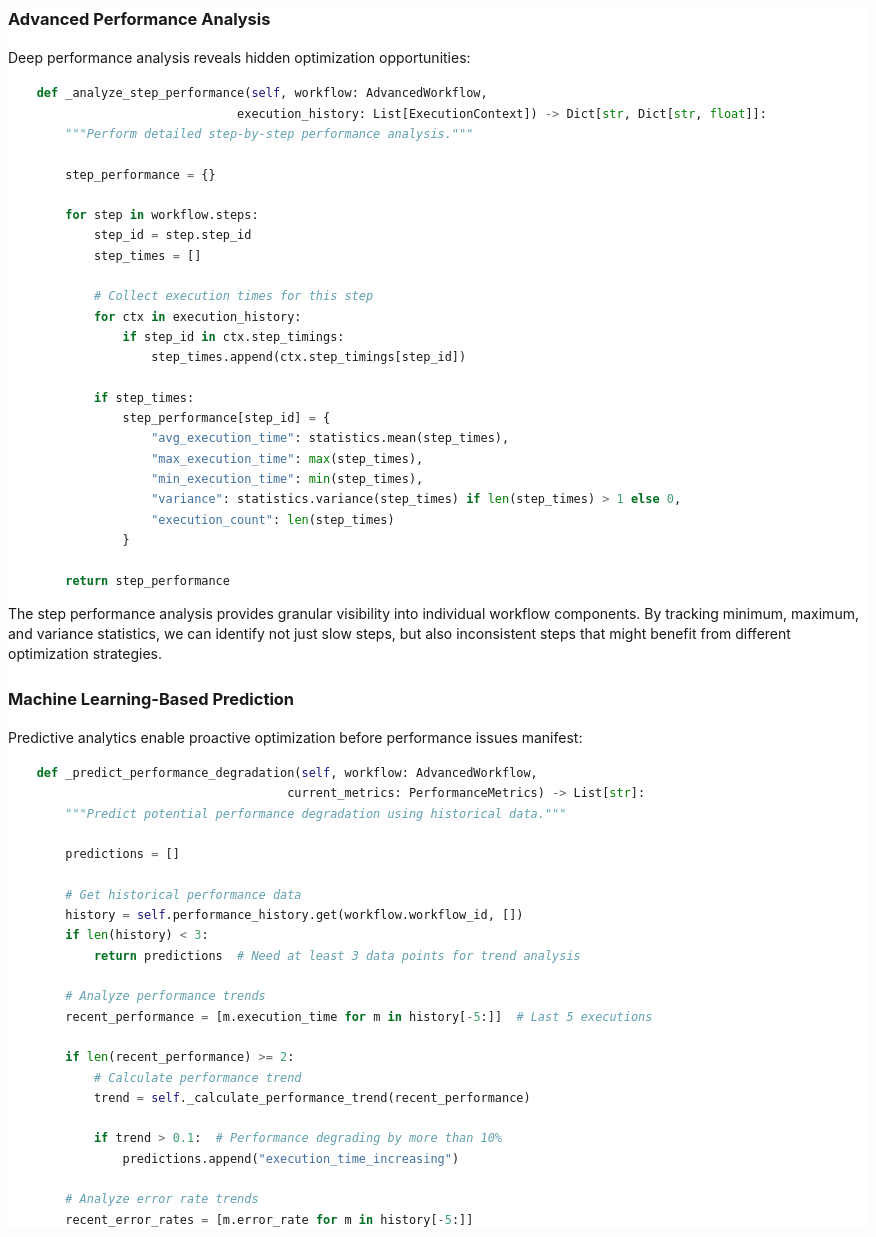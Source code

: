 ### Advanced Performance Analysis

Deep performance analysis reveals hidden optimization opportunities:  

```python
    def _analyze_step_performance(self, workflow: AdvancedWorkflow, 
                                execution_history: List[ExecutionContext]) -> Dict[str, Dict[str, float]]:
        """Perform detailed step-by-step performance analysis."""
        
        step_performance = {}
        
        for step in workflow.steps:
            step_id = step.step_id
            step_times = []
            
            # Collect execution times for this step
            for ctx in execution_history:
                if step_id in ctx.step_timings:
                    step_times.append(ctx.step_timings[step_id])
            
            if step_times:
                step_performance[step_id] = {
                    "avg_execution_time": statistics.mean(step_times),
                    "max_execution_time": max(step_times),
                    "min_execution_time": min(step_times),
                    "variance": statistics.variance(step_times) if len(step_times) > 1 else 0,
                    "execution_count": len(step_times)
                }
        
        return step_performance
```

The step performance analysis provides granular visibility into individual workflow components. By tracking minimum, maximum, and variance statistics, we can identify not just slow steps, but also inconsistent steps that might benefit from different optimization strategies.  

### Machine Learning-Based Prediction

Predictive analytics enable proactive optimization before performance issues manifest:  

```python
    def _predict_performance_degradation(self, workflow: AdvancedWorkflow, 
                                       current_metrics: PerformanceMetrics) -> List[str]:
        """Predict potential performance degradation using historical data."""
        
        predictions = []
        
        # Get historical performance data
        history = self.performance_history.get(workflow.workflow_id, [])
        if len(history) < 3:
            return predictions  # Need at least 3 data points for trend analysis
        
        # Analyze performance trends
        recent_performance = [m.execution_time for m in history[-5:]]  # Last 5 executions
        
        if len(recent_performance) >= 2:
            # Calculate performance trend
            trend = self._calculate_performance_trend(recent_performance)
            
            if trend > 0.1:  # Performance degrading by more than 10%
                predictions.append("execution_time_increasing")
                
        # Analyze error rate trends
        recent_error_rates = [m.error_rate for m in history[-5:]]
```